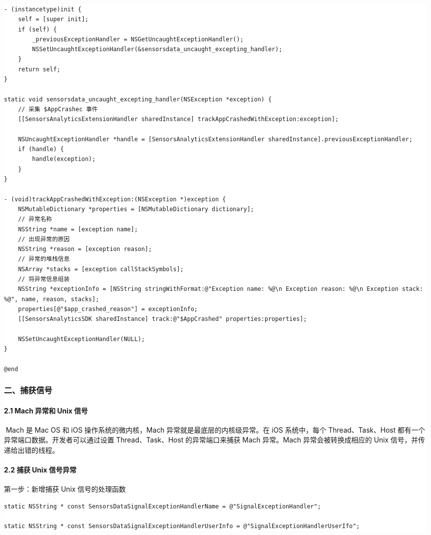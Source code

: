     - (instancetype)init {
        self = [super init];
        if (self) {
            _previousExceptionHandler = NSGetUncaughtExceptionHandler();
            NSSetUncaughtExceptionHandler(&sensorsdata_uncaught_excepting_handler);
        }
        return self;
    }
    
    static void sensorsdata_uncaught_excepting_handler(NSException *exception) {
        // 采集 $AppCrashec 事件
        [[SensorsAnalyticsExtensionHandler sharedInstance] trackAppCrashedWithException:exception];
    
        NSUncaughtExceptionHandler *handle = [SensorsAnalyticsExtensionHandler sharedInstance].previousExceptionHandler;
        if (handle) {
            handle(exception);
        }
    }
    
    - (void)trackAppCrashedWithException:(NSException *)exception {
        NSMutableDictionary *properties = [NSMutableDictionary dictionary];
        // 异常名称
        NSString *name = [exception name];
        // 出现异常的原因
        NSString *reason = [exception reason];
        // 异常的堆栈信息
        NSArray *stacks = [exception callStackSymbols];
        // 将异常信息组装
        NSString *exceptionInfo = [NSString stringWithFormat:@"Exception name: %@\n Exception reason: %@\n Exception stack: %@", name, reason, stacks];
        properties[@"$app_crashed_reason"] = exceptionInfo;
        [[SensorsAnalyticsSDK sharedInstance] track:@"$AppCrashed" properties:properties];
        
        NSSetUncaughtExceptionHandler(NULL);
    }
    
    @end
    
    

### 二、捕获信号

#### 2.1 Mach 异常和 Unix 信号

​ Mach 是 Mac OS 和 iOS 操作系统的微内核，Mach 异常就是最底层的内核级异常。在 iOS 系统中，每个 Thread、Task、Host 都有一个异常端口数据。开发者可以通过设置 Thread、Task、Host 的异常端口来捕获 Mach 异常。Mach 异常会被转换成相应的 Unix 信号，并传递给出错的线程。

#### 2.2 捕获 Unix 信号异常

第一步：新增捕获 Unix 信号的处理函数

    static NSString * const SensorsDataSignalExceptionHandlerName = @"SignalExceptionHandler";
    
    static NSString * const SensorsDataSignalExceptionHandlerUserInfo = @"SignalExceptionHandlerUserIfo";
    
